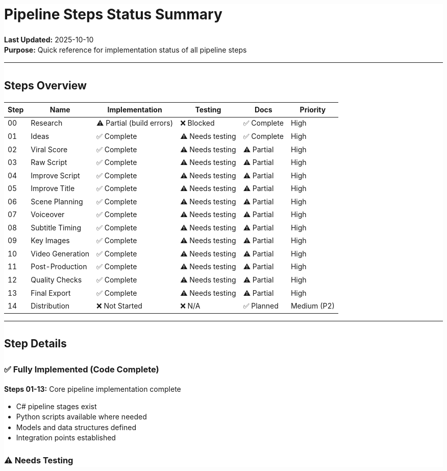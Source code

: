 # Pipeline Steps Status Summary

**Last Updated:** 2025-10-10  
**Purpose:** Quick reference for implementation status of all pipeline steps

---

## Steps Overview

| Step | Name | Implementation | Testing | Docs | Priority |
|------|------|---------------|---------|------|----------|
| 00 | Research | ⚠️ Partial (build errors) | ❌ Blocked | ✅ Complete | High |
| 01 | Ideas | ✅ Complete | ⚠️ Needs testing | ✅ Complete | High |
| 02 | Viral Score | ✅ Complete | ⚠️ Needs testing | ⚠️ Partial | High |
| 03 | Raw Script | ✅ Complete | ⚠️ Needs testing | ⚠️ Partial | High |
| 04 | Improve Script | ✅ Complete | ⚠️ Needs testing | ⚠️ Partial | High |
| 05 | Improve Title | ✅ Complete | ⚠️ Needs testing | ⚠️ Partial | High |
| 06 | Scene Planning | ✅ Complete | ⚠️ Needs testing | ⚠️ Partial | High |
| 07 | Voiceover | ✅ Complete | ⚠️ Needs testing | ⚠️ Partial | High |
| 08 | Subtitle Timing | ✅ Complete | ⚠️ Needs testing | ⚠️ Partial | High |
| 09 | Key Images | ✅ Complete | ⚠️ Needs testing | ⚠️ Partial | High |
| 10 | Video Generation | ✅ Complete | ⚠️ Needs testing | ⚠️ Partial | High |
| 11 | Post-Production | ✅ Complete | ⚠️ Needs testing | ⚠️ Partial | High |
| 12 | Quality Checks | ✅ Complete | ⚠️ Needs testing | ⚠️ Partial | High |
| 13 | Final Export | ✅ Complete | ⚠️ Needs testing | ⚠️ Partial | High |
| 14 | Distribution | ❌ Not Started | ❌ N/A | ✅ Planned | Medium (P2) |

---

## Step Details

### ✅ Fully Implemented (Code Complete)

**Steps 01-13:** Core pipeline implementation complete
- C# pipeline stages exist
- Python scripts available where needed
- Models and data structures defined
- Integration points established

### ⚠️ Needs Testing
